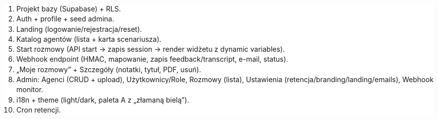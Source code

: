 1. Projekt bazy (Supabase) + RLS.
2. Auth + profile + seed admina.
3. Landing (logowanie/rejestracja/reset).
4. Katalog agentów (lista + karta scenariusza).
5. Start rozmowy (API start → zapis session → render widżetu z dynamic variables).
6. Webhook endpoint (HMAC, mapowanie, zapis feedback/transcript, e-mail, status).
7. „Moje rozmowy” + Szczegóły (notatki, tytuł, PDF, usuń).
8. Admin: Agenci (CRUD + upload), Użytkownicy/Role, Rozmowy (lista), Ustawienia (retencja/branding/landing/emails), Webhook monitor.
9. i18n + theme (light/dark, paleta A z „złamaną bielą”).
10. Cron retencji.
